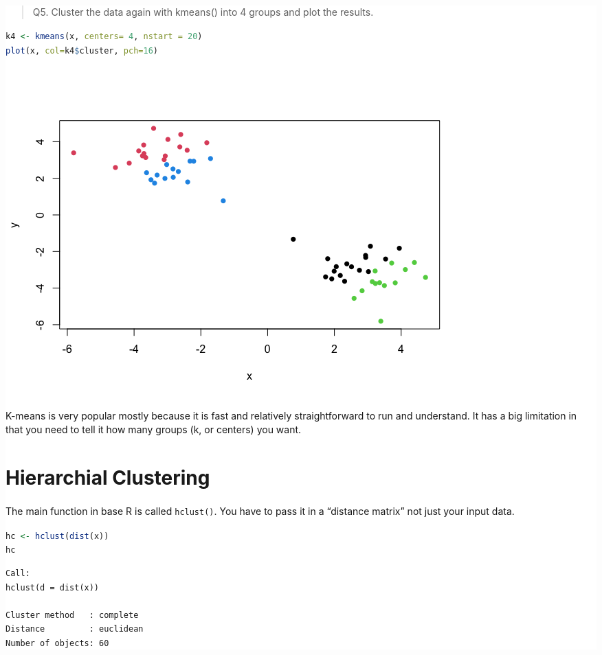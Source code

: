 > Q5. Cluster the data again with kmeans() into 4 groups and plot the
> results.

``` r
k4 <- kmeans(x, centers= 4, nstart = 20)
plot(x, col=k4$cluster, pch=16)
```

![](class07_files/figure-commonmark/unnamed-chunk-9-1.png)

K-means is very popular mostly because it is fast and relatively
straightforward to run and understand. It has a big limitation in that
you need to tell it how many groups (k, or centers) you want.

# Hierarchial Clustering

The main function in base R is called `hclust()`. You have to pass it in
a “distance matrix” not just your input data.

``` r
hc <- hclust(dist(x))
hc
```


    Call:
    hclust(d = dist(x))

    Cluster method   : complete 
    Distance         : euclidean 
    Number of objects: 60 
